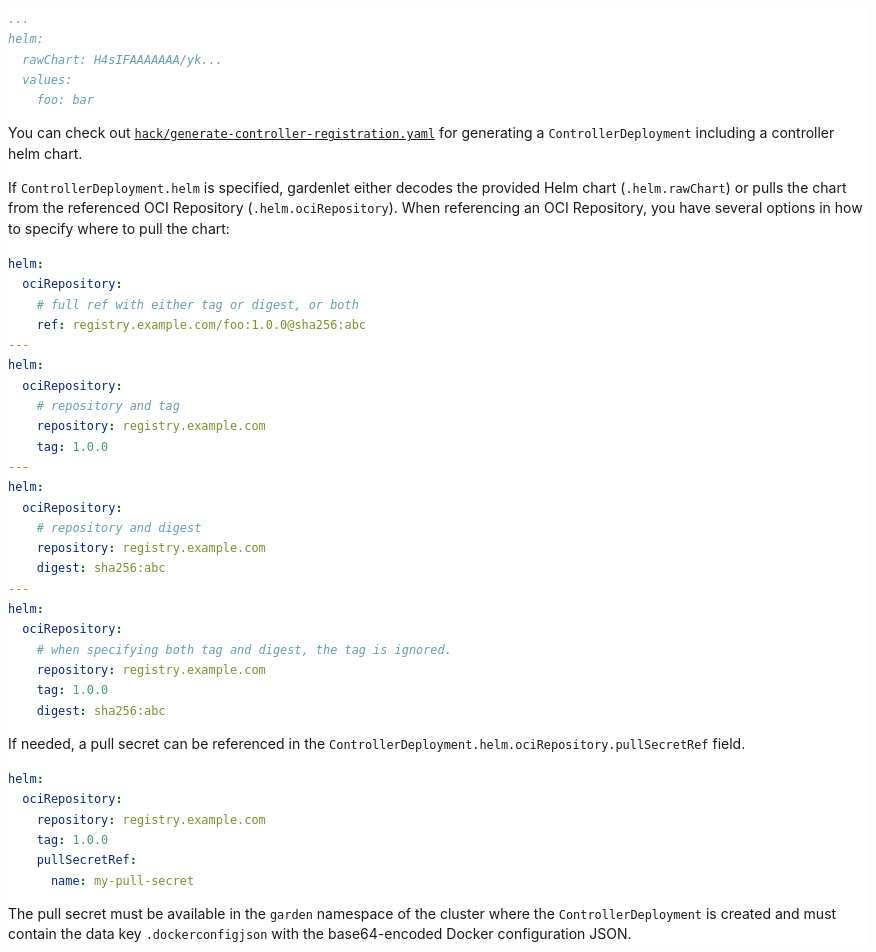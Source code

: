 ```yaml
...
helm:
  rawChart: H4sIFAAAAAAA/yk...
  values:
    foo: bar
```

You can check out [`hack/generate-controller-registration.yaml`](../../hack/generate-controller-registration.sh) for generating a `ControllerDeployment` including a controller helm chart.

If `ControllerDeployment.helm` is specified, gardenlet either decodes the provided Helm chart (`.helm.rawChart`) or pulls the chart from the referenced OCI Repository (`.helm.ociRepository`).
When referencing an OCI Repository, you have several options in how to specify where to pull the chart:

```yaml
helm:
  ociRepository:
    # full ref with either tag or digest, or both
    ref: registry.example.com/foo:1.0.0@sha256:abc
---
helm:
  ociRepository:
    # repository and tag
    repository: registry.example.com
    tag: 1.0.0
---
helm:
  ociRepository:
    # repository and digest
    repository: registry.example.com
    digest: sha256:abc
---
helm:
  ociRepository:
    # when specifying both tag and digest, the tag is ignored.
    repository: registry.example.com
    tag: 1.0.0
    digest: sha256:abc
```

If needed, a pull secret can be referenced in the `ControllerDeployment.helm.ociRepository.pullSecretRef` field.

```yaml
helm:
  ociRepository:
    repository: registry.example.com
    tag: 1.0.0
    pullSecretRef:
      name: my-pull-secret
```

The pull secret must be available in the `garden` namespace of the cluster where the `ControllerDeployment` is created and must contain the data key `.dockerconfigjson` with the base64-encoded Docker configuration JSON.
